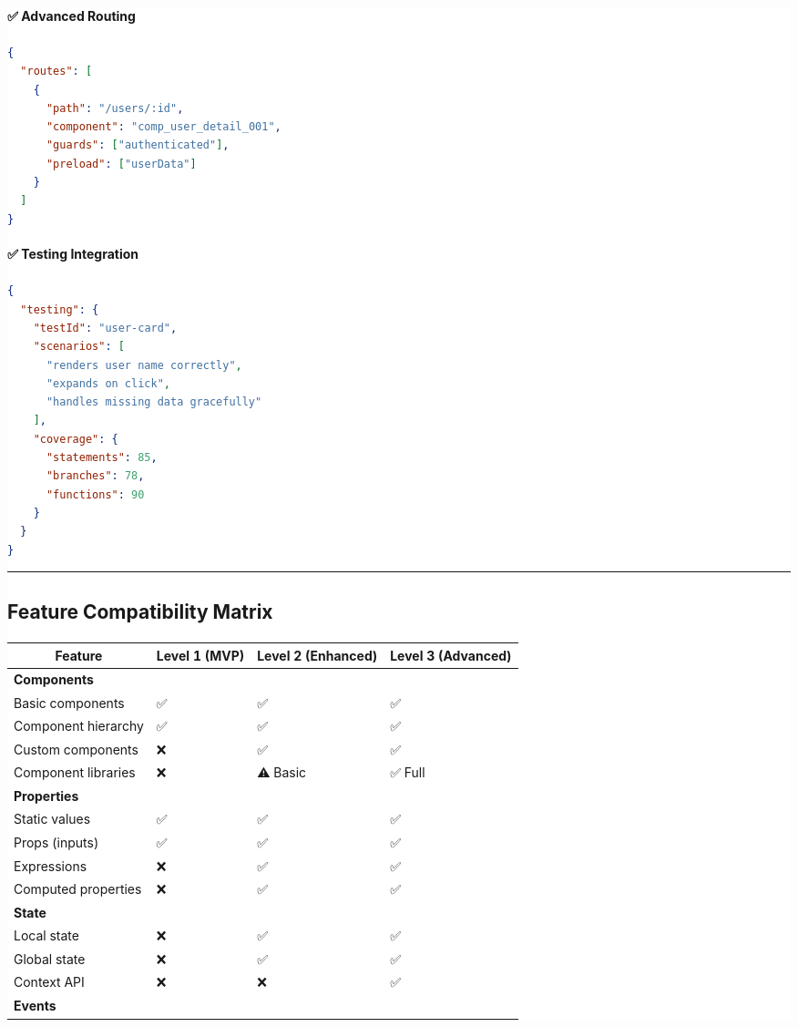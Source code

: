 #### ✅ Advanced Routing
```json
{
  "routes": [
    {
      "path": "/users/:id",
      "component": "comp_user_detail_001",
      "guards": ["authenticated"],
      "preload": ["userData"]
    }
  ]
}
```

#### ✅ Testing Integration
```json
{
  "testing": {
    "testId": "user-card",
    "scenarios": [
      "renders user name correctly",
      "expands on click",
      "handles missing data gracefully"
    ],
    "coverage": {
      "statements": 85,
      "branches": 78,
      "functions": 90
    }
  }
}
```

---

## Feature Compatibility Matrix

| Feature | Level 1 (MVP) | Level 2 (Enhanced) | Level 3 (Advanced) |
|---------|---------------|--------------------|--------------------|
| **Components** |
| Basic components | ✅ | ✅ | ✅ |
| Component hierarchy | ✅ | ✅ | ✅ |
| Custom components | ❌ | ✅ | ✅ |
| Component libraries | ❌ | ⚠️ Basic | ✅ Full |
| **Properties** |
| Static values | ✅ | ✅ | ✅ |
| Props (inputs) | ✅ | ✅ | ✅ |
| Expressions | ❌ | ✅ | ✅ |
| Computed properties | ❌ | ✅ | ✅ |
| **State** |
| Local state | ❌ | ✅ | ✅ |
| Global state | ❌ | ✅ | ✅ |
| Context API | ❌ | ❌ | ✅ |
| **Events** |